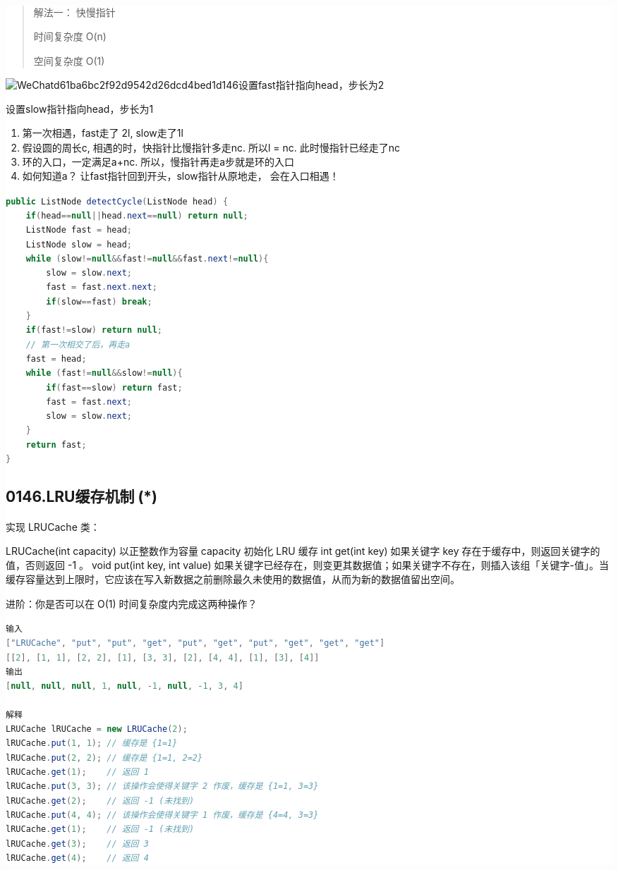 > 解法一： 快慢指针
>
> 时间复杂度 O(n)
>
> 空间复杂度 O(1)

![WeChatd61ba6bc2f92d9542d26dcd4bed1d146](https://picgohuanjie.oss-cn-beijing.aliyuncs.com/img/WeChatd61ba6bc2f92d9542d26dcd4bed1d146.png?x-oss-process=style/compress)设置fast指针指向head，步长为2

设置slow指针指向head，步长为1

1.  第一次相遇，fast走了 2l, slow走了1l
2. 假设圆的周长c, 相遇的时，快指针比慢指针多走nc. 所以l = nc. 此时慢指针已经走了nc
3. 环的入口，一定满足a+nc. 所以，慢指针再走a步就是环的入口
4. 如何知道a？ 让fast指针回到开头，slow指针从原地走， 会在入口相遇！

```java
public ListNode detectCycle(ListNode head) {
    if(head==null||head.next==null) return null;
    ListNode fast = head;
    ListNode slow = head;
    while (slow!=null&&fast!=null&&fast.next!=null){
        slow = slow.next;
        fast = fast.next.next;
        if(slow==fast) break;
    }
    if(fast!=slow) return null;
    // 第一次相交了后，再走a
    fast = head;
    while (fast!=null&&slow!=null){
        if(fast==slow) return fast;
        fast = fast.next;
        slow = slow.next;
    }
    return fast;
}
```

## 0146.LRU缓存机制 (*)

实现 LRUCache 类：

LRUCache(int capacity) 以正整数作为容量 capacity 初始化 LRU 缓存
int get(int key) 如果关键字 key 存在于缓存中，则返回关键字的值，否则返回 -1 。
void put(int key, int value) 如果关键字已经存在，则变更其数据值；如果关键字不存在，则插入该组「关键字-值」。当缓存容量达到上限时，它应该在写入新数据之前删除最久未使用的数据值，从而为新的数据值留出空间。

进阶：你是否可以在 O(1) 时间复杂度内完成这两种操作？

```java
输入
["LRUCache", "put", "put", "get", "put", "get", "put", "get", "get", "get"]
[[2], [1, 1], [2, 2], [1], [3, 3], [2], [4, 4], [1], [3], [4]]
输出
[null, null, null, 1, null, -1, null, -1, 3, 4]

解释
LRUCache lRUCache = new LRUCache(2);
lRUCache.put(1, 1); // 缓存是 {1=1}
lRUCache.put(2, 2); // 缓存是 {1=1, 2=2}
lRUCache.get(1);    // 返回 1
lRUCache.put(3, 3); // 该操作会使得关键字 2 作废，缓存是 {1=1, 3=3}
lRUCache.get(2);    // 返回 -1 (未找到)
lRUCache.put(4, 4); // 该操作会使得关键字 1 作废，缓存是 {4=4, 3=3}
lRUCache.get(1);    // 返回 -1 (未找到)
lRUCache.get(3);    // 返回 3
lRUCache.get(4);    // 返回 4
```